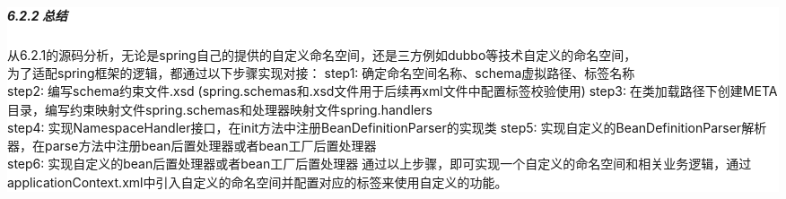 ##### 6.2.2 总结
从6.2.1的源码分析，无论是spring自己的提供的自定义命名空间，还是三方例如dubbo等技术自定义的命名空间，  
为了适配spring框架的逻辑，都通过以下步骤实现对接：
step1: 确定命名空间名称、schema虚拟路径、标签名称  
step2: 编写schema约束文件.xsd (spring.schemas和.xsd文件用于后续再xml文件中配置标签校验使用)
step3: 在类加载路径下创建META目录，编写约束映射文件spring.schemas和处理器映射文件spring.handlers  
step4: 实现NamespaceHandler接口，在init方法中注册BeanDefinitionParser的实现类
step5: 实现自定义的BeanDefinitionParser解析器，在parse方法中注册bean后置处理器或者bean工厂后置处理器  
step6: 实现自定义的bean后置处理器或者bean工厂后置处理器
通过以上步骤，即可实现一个自定义的命名空间和相关业务逻辑，通过applicationContext.xml中引入自定义的命名空间并配置对应的标签来使用自定义的功能。